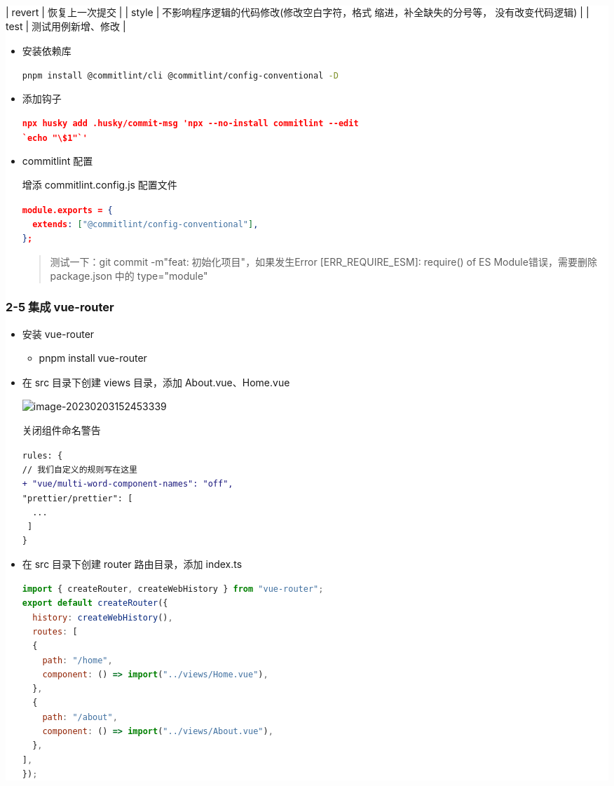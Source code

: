 | revert   | 恢复上⼀次提交                                               |
| style    | 不影响程序逻辑的代码修改(修改空⽩字符，格式 缩进，补全缺失的分号等， 没有改变代码逻辑) |
| test     | 测试⽤例新增、修改                                           |

- 安装依赖库
  ```bash
  pnpm install @commitlint/cli @commitlint/config-conventional -D
  ```

- 添加钩子

  ```json
  npx husky add .husky/commit-msg 'npx --no-install commitlint --edit
  `echo "\$1"`'
  ```

- commitlint 配置

  增添 commitlint.config.js 配置文件

  ```json
  module.exports = {
  	extends: ["@commitlint/config-conventional"],
  };
  ```

  > 测试一下：git commit -m"feat: 初始化项目"，如果发生Error [ERR_REQUIRE_ESM]: require() of ES Module错误，需要删除package.json 中的 type="module"

### 2-5 集成 vue-router

- 安装 vue-router

  - pnpm install vue-router

- 在 src 目录下创建 views 目录，添加 About.vue、Home.vue

  ![image-20230203152453339](https://cdn.jsdelivr.net/gh/Gardennias/Personal-gallery/images/image-20230203152453339.png)

  关闭组件命名警告

  ```diff
  rules: {
  // 我们自定义的规则写在这里
  + "vue/multi-word-component-names": "off",
  "prettier/prettier": [
    ...
   ]
  }
  ```

- 在 src 目录下创建 router 路由目录，添加 index.ts

  ```javascript
  import { createRouter, createWebHistory } from "vue-router";
  export default createRouter({
    history: createWebHistory(),
    routes: [
  	{
      path: "/home",
      component: () => import("../views/Home.vue"),
    },
    {
      path: "/about",
      component: () => import("../views/About.vue"),
    },
  ],
  });
  ```

